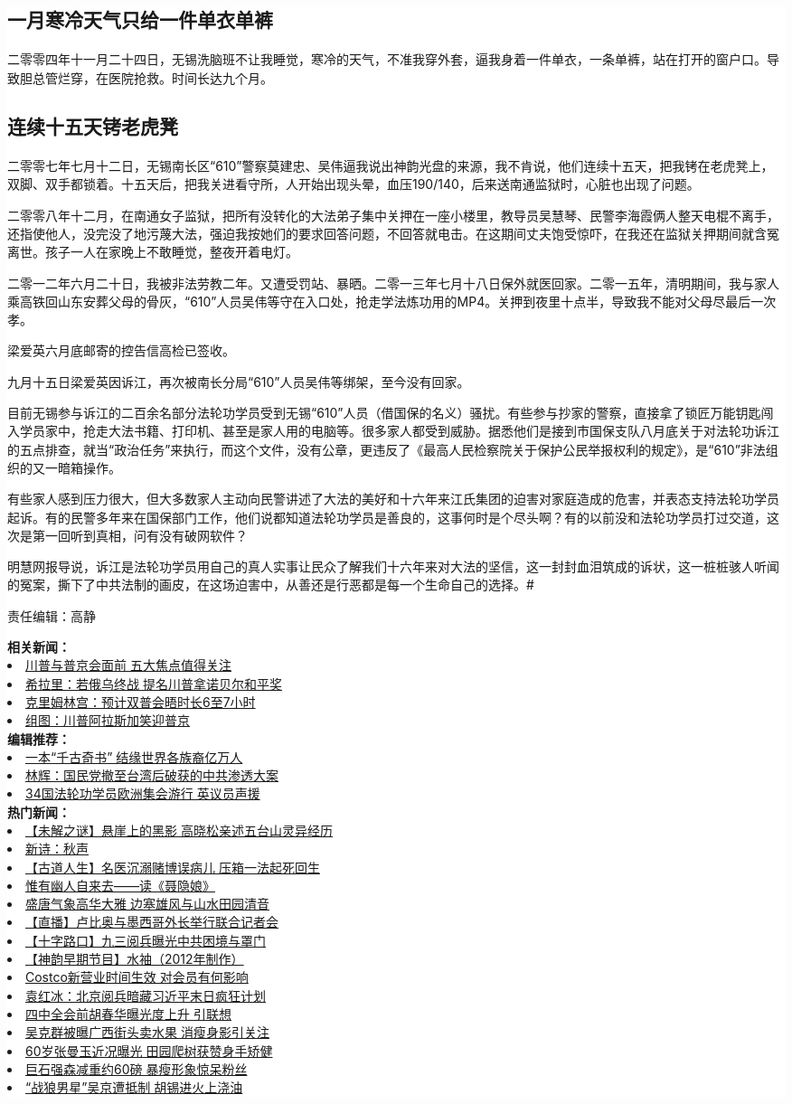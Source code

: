 <h2>一月寒冷天气只给一件单衣单裤</h2>
<p>二零零四年十一月二十四日，无锡洗脑班不让我睡觉，寒冷的天气，不准我穿外套，逼我身着一件单衣，一条单裤，站在打开的窗户口。导致胆总管烂穿，在医院抢救。时间长达九个月。</p>
<p><h2>连续十五天铐老虎凳</h2>
<p>二零零七年七月十二日，无锡南长区“610”警察莫建忠、吴伟逼我说出神韵光盘的来源，我不肯说，他们连续十五天，把我铐在老虎凳上，双脚、双手都锁着。十五天后，把我关进看守所，人开始出现头晕，血压190/140，后来送南通监狱时，心脏也出现了问题。</p>
<p>二零零八年十二月，在南通女子监狱，把所有没转化的大法弟子集中关押在一座小楼里，教导员吴慧琴、民警李海霞俩人整天电棍不离手，还指使他人，没完没了地污蔑大法，强迫我按她们的要求回答问题，不回答就电击。在这期间丈夫饱受惊吓，在我还在监狱关押期间就含冤离世。孩子一人在家晚上不敢睡觉，整夜开着电灯。</p>
<p>二零一二年六月二十日，我被非法劳教二年。又遭受罚站、暴晒。二零一三年七月十八日保外就医回家。二零一五年，清明期间，我与家人乘高铁回山东安葬父母的骨灰，“610”人员吴伟等守在入口处，抢走学法炼功用的MP4。关押到夜里十点半，导致我不能对父母尽最后一次孝。</p>
<p>梁爱英六月底邮寄的控告信高检已签收。</p>
<p>九月十五日梁爱英因诉江，再次被南长分局“610”人员吴伟等绑架，至今没有回家。</p>
<p>目前无锡参与诉江的二百余名部分法轮功学员受到无锡“610”人员（借国保的名义）骚扰。有些参与抄家的警察，直接拿了锁匠万能钥匙闯入学员家中，抢走大法书籍、打印机、甚至是家人用的电脑等。很多家人都受到威胁。据悉他们是接到市国保支队八月底关于对法轮功诉江的五点排查，就当“政治任务”来执行，而这个文件，没有公章，更违反了《最高人民检察院关于保护公民举报权利的规定》，是“610”非法组织的又一暗箱操作。</p>
<p>有些家人感到压力很大，但大多数家人主动向民警讲述了大法的美好和十六年来江氏集团的迫害对家庭造成的危害，并表态支持法轮功学员起诉。有的民警多年来在国保部门工作，他们说都知道法轮功学员是善良的，这事何时是个尽头啊？有的以前没和法轮功学员打过交道，这次是第一回听到真相，问有没有破网软件？</p>
<p>明慧网报导说，诉江是法轮功学员用自己的真人实事让民众了解我们十六年来对大法的坚信，这一封封血泪筑成的诉状，这一桩桩骇人听闻的冤案，撕下了中共法制的画皮，在这场迫害中，从善还是行恶都是每一个生命自己的选择。#</p>
<p>责任编辑：高静</p>
<strong>相关新闻：</strong>
<li><a href="https://github.com/1992513/djy/blob/master/gb/25/8/15/n14574025.md#1">川普与普京会面前 五大焦点值得关注</a></li>
<li><a href="https://github.com/1992513/djy/blob/master/gb/25/8/15/n14574382.md#1">希拉里：若俄乌终战 提名川普拿诺贝尔和平奖</a></li>
<li><a href="https://github.com/1992513/djy/blob/master/gb/25/8/15/n14574415.md#1">克里姆林宫：预计双普会晤时长6至7小时</a></li>
<li><a href="https://github.com/1992513/djy/blob/master/gb/25/8/15/n14574571.md#1">组图：川普阿拉斯加笑迎普京</a></li>
<strong>编辑推荐：</strong>
<li><a href="https://github.com/1992513/djy/blob/master/gb/20/1/6/n11772347.md#1" target="_blank">一本“千古奇书” 结缘世界各族裔亿万人</a> </li><li><a href="https://github.com/1992513/djy/blob/master/gb/19/8/7/n11437710.md#1" target="_blank">林辉：国民党撤至台湾后破获的中共渗透大案</a></li><li><a href="https://github.com/1992513/djy/blob/master/gb/19/8/30/n11488843.md#1" target="_blank">34国法轮功学员欧洲集会游行 英议员声援</a></li>
<strong>热门新闻：</strong>
<li><a href="https://github.com/1992513/djy/blob/master/gb/25/9/1/n14585048.md#1">【未解之谜】悬崖上的黑影 高晓松亲述五台山灵异经历</a></li>
<li><a href="https://github.com/1992513/djy/blob/master/gb/25/8/29/n14583680.md#1">新诗：秋声</a></li>
<li><a href="https://github.com/1992513/djy/blob/master/gb/25/8/8/n14569775.md#1">【古道人生】名医沉溺赌博误病儿 压箱一法起死回生</a></li>
<li><a href="https://github.com/1992513/djy/blob/master/gb/15/5/28/n4444518.md#1">惟有幽人自来去——读《聂隐娘》</a></li>
<li><a href="https://github.com/1992513/djy/blob/master/gb/25/6/8/n14526846.md#1">盛唐气象高华大雅 边塞雄风与山水田园清音</a></li>
<li><a href="https://github.com/1992513/djy/blob/master/gb/25/9/3/n14587135.md#1">【直播】卢比奥与墨西哥外长举行联合记者会</a></li>
<li><a href="https://github.com/1992513/djy/blob/master/gb/25/9/3/n14587208.md#1">【十字路口】九三阅兵曝光中共困境与罩门</a></li>
<li><a href="https://github.com/1992513/djy/blob/master/gb/22/8/19/n13806246.md#1">【神韵早期节目】水袖（2012年制作）</a></li>
<li><a href="https://github.com/1992513/djy/blob/master/gb/25/9/1/n14585795.md#1">Costco新营业时间生效 对会员有何影响</a></li>
<li><a href="https://github.com/1992513/djy/blob/master/gb/25/9/2/n14586248.md#1">袁红冰：北京阅兵暗藏习近平末日疯狂计划</a></li>
<li><a href="https://github.com/1992513/djy/blob/master/gb/25/9/2/n14586014.md#1">四中全会前胡春华曝光度上升 引联想</a></li>
<li><a href="https://github.com/1992513/djy/blob/master/gb/25/9/2/n14586581.md#1">吴克群被曝广西街头卖水果 消瘦身影引关注</a></li>
<li><a href="https://github.com/1992513/djy/blob/master/gb/25/9/2/n14586555.md#1">60岁张曼玉近况曝光 田园爬树获赞身手矫健</a></li>
<li><a href="https://github.com/1992513/djy/blob/master/gb/25/9/3/n14587172.md#1">巨石强森减重约60磅 暴瘦形象惊呆粉丝</a></li>
<li><a href="https://github.com/1992513/djy/blob/master/gb/25/9/4/n14587290.md#1">“战狼男星”吴京遭抵制 胡锡进火上浇油</a></li>